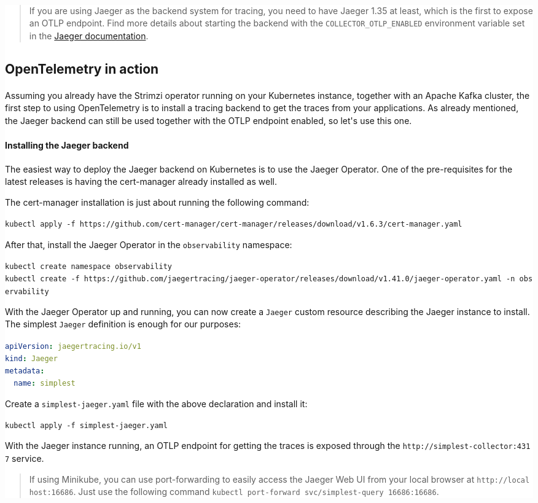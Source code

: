 >  If you are using Jaeger as the backend system for tracing, you need to have Jaeger 1.35 at least, which is the first to expose an OTLP endpoint. Find more details about starting the backend with the `COLLECTOR_OTLP_ENABLED` environment variable set in the [Jaeger documentation](https://www.jaegertracing.io/docs/1.41/getting-started/).

## OpenTelemetry in action

Assuming you already have the Strimzi operator running on your Kubernetes instance, together with an Apache Kafka cluster, the first step to using OpenTelemetry is to install a tracing backend to get the traces from your applications.
As already mentioned, the Jaeger backend can still be used together with the OTLP endpoint enabled, so let's use this one.

#### Installing the Jaeger backend

The easiest way to deploy the Jaeger backend on Kubernetes is to use the Jaeger Operator.
One of the pre-requisites for the latest releases is having the cert-manager already installed as well.

The cert-manager installation is just about running the following command:

```shell
kubectl apply -f https://github.com/cert-manager/cert-manager/releases/download/v1.6.3/cert-manager.yaml
```

After that, install the Jaeger Operator in the `observability` namespace:

```shell
kubectl create namespace observability
kubectl create -f https://github.com/jaegertracing/jaeger-operator/releases/download/v1.41.0/jaeger-operator.yaml -n observability
```

With the Jaeger Operator up and running, you can now create a `Jaeger` custom resource describing the Jaeger instance to install.
The simplest `Jaeger` definition is enough for our purposes:

```yaml
apiVersion: jaegertracing.io/v1
kind: Jaeger
metadata:
  name: simplest
```

Create a `simplest-jaeger.yaml` file with the above declaration and install it:

```shell
kubectl apply -f simplest-jaeger.yaml
```

With the Jaeger instance running, an OTLP endpoint for getting the traces is exposed through the `http://simplest-collector:4317` service.

> If using Minikube, you can use port-forwarding to easily access the Jaeger Web UI from your local browser at `http://localhost:16686`. Just use the following command `kubectl port-forward svc/simplest-query 16686:16686`.
